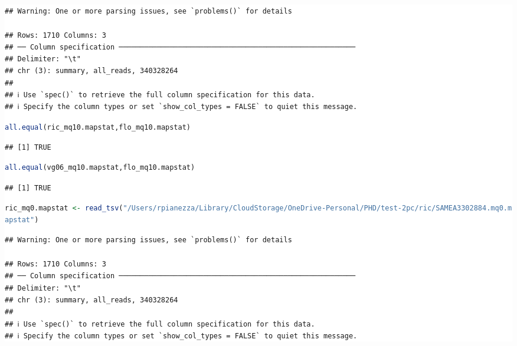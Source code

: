     ## Warning: One or more parsing issues, see `problems()` for details

    ## Rows: 1710 Columns: 3
    ## ── Column specification ────────────────────────────────────────────────────────
    ## Delimiter: "\t"
    ## chr (3): summary, all_reads, 340328264
    ## 
    ## ℹ Use `spec()` to retrieve the full column specification for this data.
    ## ℹ Specify the column types or set `show_col_types = FALSE` to quiet this message.

``` r
all.equal(ric_mq10.mapstat,flo_mq10.mapstat)
```

    ## [1] TRUE

``` r
all.equal(vg06_mq10.mapstat,flo_mq10.mapstat)
```

    ## [1] TRUE

``` r
ric_mq0.mapstat <- read_tsv("/Users/rpianezza/Library/CloudStorage/OneDrive-Personal/PHD/test-2pc/ric/SAMEA3302884.mq0.mapstat")
```

    ## Warning: One or more parsing issues, see `problems()` for details

    ## Rows: 1710 Columns: 3
    ## ── Column specification ────────────────────────────────────────────────────────
    ## Delimiter: "\t"
    ## chr (3): summary, all_reads, 340328264
    ## 
    ## ℹ Use `spec()` to retrieve the full column specification for this data.
    ## ℹ Specify the column types or set `show_col_types = FALSE` to quiet this message.
